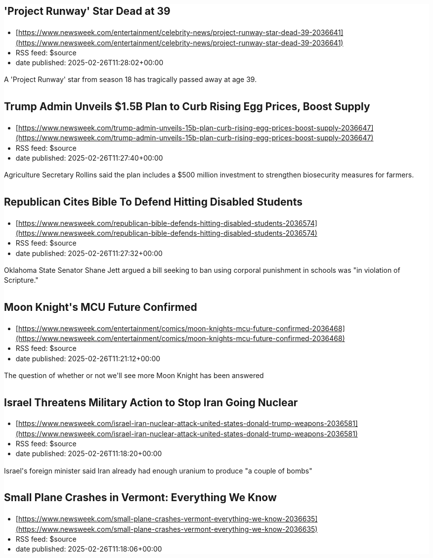 ## 'Project Runway' Star Dead at 39
 - [https://www.newsweek.com/entertainment/celebrity-news/project-runway-star-dead-39-2036641](https://www.newsweek.com/entertainment/celebrity-news/project-runway-star-dead-39-2036641)
 - RSS feed: $source
 - date published: 2025-02-26T11:28:02+00:00

A 'Project Runway' star from season 18 has tragically passed away at age 39.

## Trump Admin Unveils $1.5B Plan to Curb Rising Egg Prices, Boost Supply
 - [https://www.newsweek.com/trump-admin-unveils-15b-plan-curb-rising-egg-prices-boost-supply-2036647](https://www.newsweek.com/trump-admin-unveils-15b-plan-curb-rising-egg-prices-boost-supply-2036647)
 - RSS feed: $source
 - date published: 2025-02-26T11:27:40+00:00

Agriculture Secretary Rollins said the plan includes a $500 million investment to strengthen biosecurity measures for farmers.

## Republican Cites Bible To Defend Hitting Disabled Students
 - [https://www.newsweek.com/republican-bible-defends-hitting-disabled-students-2036574](https://www.newsweek.com/republican-bible-defends-hitting-disabled-students-2036574)
 - RSS feed: $source
 - date published: 2025-02-26T11:27:32+00:00

Oklahoma State Senator Shane Jett argued a bill seeking to ban using corporal punishment in schools was "in violation of Scripture."

## Moon Knight's MCU Future Confirmed
 - [https://www.newsweek.com/entertainment/comics/moon-knights-mcu-future-confirmed-2036468](https://www.newsweek.com/entertainment/comics/moon-knights-mcu-future-confirmed-2036468)
 - RSS feed: $source
 - date published: 2025-02-26T11:21:12+00:00

The question of whether or not we'll see more Moon Knight has been answered

## Israel Threatens Military Action to Stop Iran Going Nuclear
 - [https://www.newsweek.com/israel-iran-nuclear-attack-united-states-donald-trump-weapons-2036581](https://www.newsweek.com/israel-iran-nuclear-attack-united-states-donald-trump-weapons-2036581)
 - RSS feed: $source
 - date published: 2025-02-26T11:18:20+00:00

Israel's foreign minister said Iran already had enough uranium to produce "a couple of bombs"

## Small Plane Crashes in Vermont: Everything We Know
 - [https://www.newsweek.com/small-plane-crashes-vermont-everything-we-know-2036635](https://www.newsweek.com/small-plane-crashes-vermont-everything-we-know-2036635)
 - RSS feed: $source
 - date published: 2025-02-26T11:18:06+00:00

